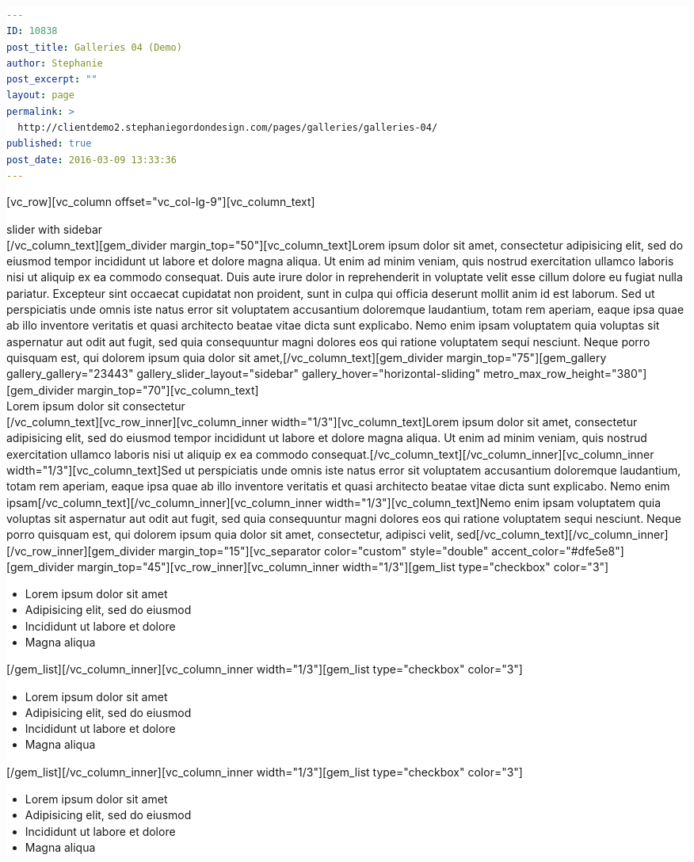 ```yaml
---
ID: 10838
post_title: Galleries 04 (Demo)
author: Stephanie
post_excerpt: ""
layout: page
permalink: >
  http://clientdemo2.stephaniegordondesign.com/pages/galleries/galleries-04/
published: true
post_date: 2016-03-09 13:33:36
---
```

[vc_row][vc_column offset="vc_col-lg-9"][vc_column_text]
<div class="title-h1"><span class="light">slider with sidebar</span></div>
[/vc_column_text][gem_divider margin_top="50"][vc_column_text]Lorem ipsum dolor sit amet, consectetur adipisicing elit, sed do eiusmod tempor incididunt ut labore et dolore magna aliqua. Ut enim ad minim veniam, quis nostrud exercitation ullamco laboris nisi ut aliquip ex ea commodo consequat. Duis aute irure dolor in reprehenderit in voluptate velit esse cillum dolore eu fugiat nulla pariatur. Excepteur sint occaecat cupidatat non proident, sunt in culpa qui officia deserunt mollit anim id est laborum. Sed ut perspiciatis unde omnis iste natus error sit voluptatem accusantium doloremque laudantium, totam rem aperiam, eaque ipsa quae ab illo inventore veritatis et quasi architecto beatae vitae dicta sunt explicabo. Nemo enim ipsam voluptatem quia voluptas sit aspernatur aut odit aut fugit, sed quia consequuntur magni dolores eos qui ratione voluptatem sequi nesciunt. Neque porro quisquam est, qui dolorem ipsum quia dolor sit amet,[/vc_column_text][gem_divider margin_top="75"][gem_gallery gallery_gallery="23443" gallery_slider_layout="sidebar" gallery_hover="horizontal-sliding" metro_max_row_height="380"][gem_divider margin_top="70"][vc_column_text]
<div class="title-h2"><span class="light">Lorem ipsum dolor sit consectetur</span></div>
[/vc_column_text][vc_row_inner][vc_column_inner width="1/3"][vc_column_text]Lorem ipsum dolor sit amet, consectetur adipisicing elit, sed do eiusmod tempor incididunt ut labore et dolore magna aliqua. Ut enim ad minim veniam, quis nostrud exercitation ullamco laboris nisi ut aliquip ex ea commodo consequat.[/vc_column_text][/vc_column_inner][vc_column_inner width="1/3"][vc_column_text]Sed ut perspiciatis unde omnis iste natus error sit voluptatem accusantium doloremque laudantium, totam rem aperiam, eaque ipsa quae ab illo inventore veritatis et quasi architecto beatae vitae dicta sunt explicabo. Nemo enim ipsam[/vc_column_text][/vc_column_inner][vc_column_inner width="1/3"][vc_column_text]Nemo enim ipsam voluptatem quia voluptas sit aspernatur aut odit aut fugit, sed quia consequuntur magni dolores eos qui ratione voluptatem sequi nesciunt. Neque porro quisquam est, qui dolorem ipsum quia dolor sit amet, consectetur, adipisci velit, sed[/vc_column_text][/vc_column_inner][/vc_row_inner][gem_divider margin_top="15"][vc_separator color="custom" style="double" accent_color="#dfe5e8"][gem_divider margin_top="45"][vc_row_inner][vc_column_inner width="1/3"][gem_list type="checkbox" color="3"]
<ul>
 	<li>Lorem ipsum dolor sit amet</li>
 	<li>Adipisicing elit, sed do eiusmod</li>
 	<li>Incididunt ut labore et dolore</li>
 	<li>Magna aliqua</li>
</ul>
[/gem_list][/vc_column_inner][vc_column_inner width="1/3"][gem_list type="checkbox" color="3"]
<ul>
 	<li>Lorem ipsum dolor sit amet</li>
 	<li>Adipisicing elit, sed do eiusmod</li>
 	<li>Incididunt ut labore et dolore</li>
 	<li>Magna aliqua</li>
</ul>
[/gem_list][/vc_column_inner][vc_column_inner width="1/3"][gem_list type="checkbox" color="3"]
<ul>
 	<li>Lorem ipsum dolor sit amet</li>
 	<li>Adipisicing elit, sed do eiusmod</li>
 	<li>Incididunt ut labore et dolore</li>
 	<li>Magna aliqua</li>
</ul>